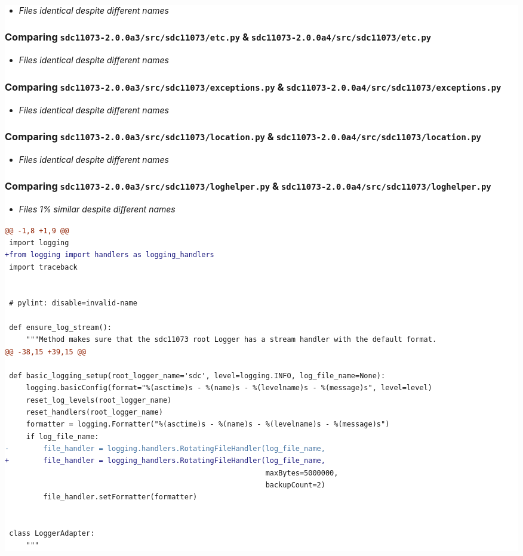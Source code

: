  * *Files identical despite different names*

### Comparing `sdc11073-2.0.0a3/src/sdc11073/etc.py` & `sdc11073-2.0.0a4/src/sdc11073/etc.py`

 * *Files identical despite different names*

### Comparing `sdc11073-2.0.0a3/src/sdc11073/exceptions.py` & `sdc11073-2.0.0a4/src/sdc11073/exceptions.py`

 * *Files identical despite different names*

### Comparing `sdc11073-2.0.0a3/src/sdc11073/location.py` & `sdc11073-2.0.0a4/src/sdc11073/location.py`

 * *Files identical despite different names*

### Comparing `sdc11073-2.0.0a3/src/sdc11073/loghelper.py` & `sdc11073-2.0.0a4/src/sdc11073/loghelper.py`

 * *Files 1% similar despite different names*

```diff
@@ -1,8 +1,9 @@
 import logging
+from logging import handlers as logging_handlers
 import traceback
 
 
 # pylint: disable=invalid-name
 
 def ensure_log_stream():
     """Method makes sure that the sdc11073 root Logger has a stream handler with the default format.
@@ -38,15 +39,15 @@
 
 def basic_logging_setup(root_logger_name='sdc', level=logging.INFO, log_file_name=None):
     logging.basicConfig(format="%(asctime)s - %(name)s - %(levelname)s - %(message)s", level=level)
     reset_log_levels(root_logger_name)
     reset_handlers(root_logger_name)
     formatter = logging.Formatter("%(asctime)s - %(name)s - %(levelname)s - %(message)s")
     if log_file_name:
-        file_handler = logging.handlers.RotatingFileHandler(log_file_name,
+        file_handler = logging_handlers.RotatingFileHandler(log_file_name,
                                                             maxBytes=5000000,
                                                             backupCount=2)
         file_handler.setFormatter(formatter)
 
 
 class LoggerAdapter:
     """
```
